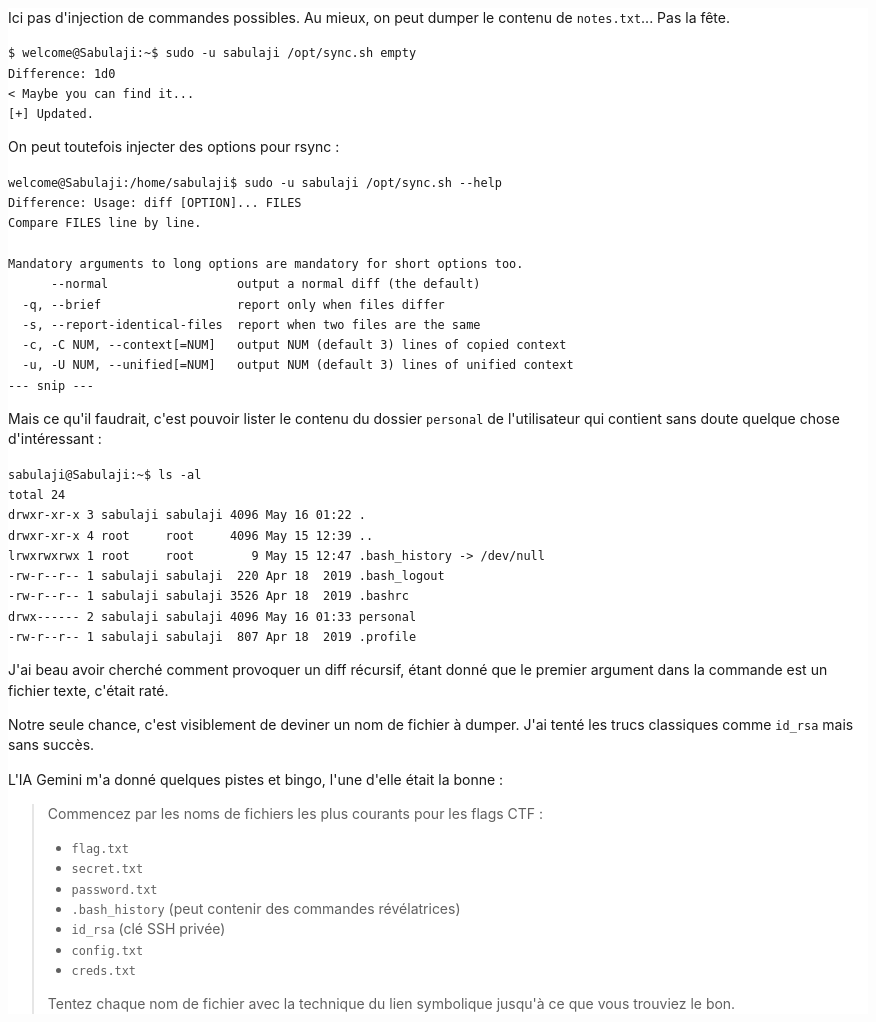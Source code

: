 Ici pas d'injection de commandes possibles. Au mieux, on peut dumper le contenu de `notes.txt`... Pas la fête.

```console
$ welcome@Sabulaji:~$ sudo -u sabulaji /opt/sync.sh empty 
Difference: 1d0
< Maybe you can find it...
[+] Updated.
```

On peut toutefois injecter des options pour rsync :

```console
welcome@Sabulaji:/home/sabulaji$ sudo -u sabulaji /opt/sync.sh --help
Difference: Usage: diff [OPTION]... FILES
Compare FILES line by line.

Mandatory arguments to long options are mandatory for short options too.
      --normal                  output a normal diff (the default)
  -q, --brief                   report only when files differ
  -s, --report-identical-files  report when two files are the same
  -c, -C NUM, --context[=NUM]   output NUM (default 3) lines of copied context
  -u, -U NUM, --unified[=NUM]   output NUM (default 3) lines of unified context
--- snip ---
```

Mais ce qu'il faudrait, c'est pouvoir lister le contenu du dossier `personal` de l'utilisateur qui contient sans doute quelque chose d'intéressant :

```console
sabulaji@Sabulaji:~$ ls -al
total 24
drwxr-xr-x 3 sabulaji sabulaji 4096 May 16 01:22 .
drwxr-xr-x 4 root     root     4096 May 15 12:39 ..
lrwxrwxrwx 1 root     root        9 May 15 12:47 .bash_history -> /dev/null
-rw-r--r-- 1 sabulaji sabulaji  220 Apr 18  2019 .bash_logout
-rw-r--r-- 1 sabulaji sabulaji 3526 Apr 18  2019 .bashrc
drwx------ 2 sabulaji sabulaji 4096 May 16 01:33 personal
-rw-r--r-- 1 sabulaji sabulaji  807 Apr 18  2019 .profile
```

J'ai beau avoir cherché comment provoquer un diff récursif, étant donné que le premier argument dans la commande est un fichier texte, c'était raté.

Notre seule chance, c'est visiblement de deviner un nom de fichier à dumper. J'ai tenté les trucs classiques comme `id_rsa` mais sans succès.

L'IA Gemini m'a donné quelques pistes et bingo, l'une d'elle était la bonne :

> Commencez par les noms de fichiers les plus courants pour les flags CTF :
> 
> - `flag.txt`
> - `secret.txt`
> - `password.txt`
> - `.bash_history` (peut contenir des commandes révélatrices)
> - `id_rsa` (clé SSH privée)
> - `config.txt`
> - `creds.txt`
> 
> Tentez chaque nom de fichier avec la technique du lien symbolique jusqu'à ce que vous trouviez le bon.
